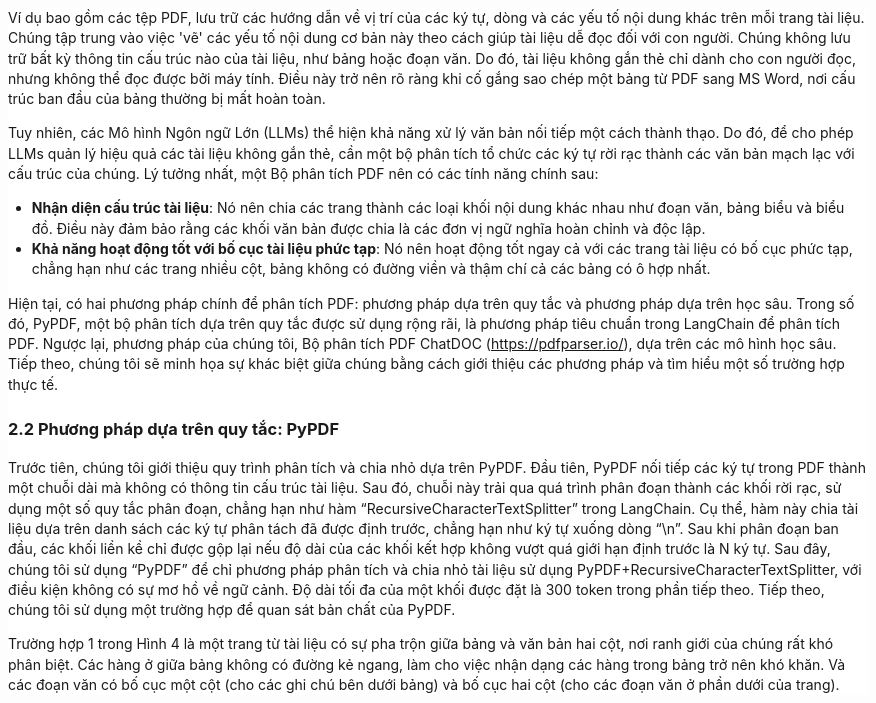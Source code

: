 Ví dụ bao gồm các tệp PDF, lưu trữ các hướng dẫn về vị trí của các ký tự, dòng và các yếu tố nội dung khác trên mỗi trang tài liệu. Chúng tập trung vào việc 'vẽ' các yếu tố nội dung cơ bản này theo cách giúp tài liệu dễ đọc đối với con người. Chúng không lưu trữ bất kỳ thông tin cấu trúc nào của tài liệu, như bảng hoặc đoạn văn. Do đó, tài liệu không gắn thẻ chỉ dành cho con người đọc, nhưng không thể đọc được bởi máy tính. Điều này trở nên rõ ràng khi cố gắng sao chép một bảng từ PDF sang MS Word, nơi cấu trúc ban đầu của bảng thường bị mất hoàn toàn.

Tuy nhiên, các Mô hình Ngôn ngữ Lớn (LLMs) thể hiện khả năng xử lý văn bản nối tiếp một cách thành thạo. Do đó, để cho phép LLMs quản lý hiệu quả các tài liệu không gắn thẻ, cần một bộ phân tích tổ chức các ký tự rời rạc thành các văn bản mạch lạc với cấu trúc của chúng. Lý tưởng nhất, một Bộ phân tích PDF nên có các tính năng chính sau:

- **Nhận diện cấu trúc tài liệu**: Nó nên chia các trang thành các loại khối nội dung khác nhau như đoạn văn, bảng biểu và biểu đồ. Điều này đảm bảo rằng các khối văn bản được chia là các đơn vị ngữ nghĩa hoàn chỉnh và độc lập.
- **Khả năng hoạt động tốt với bố cục tài liệu phức tạp**: Nó nên hoạt động tốt ngay cả với các trang tài liệu có bố cục phức tạp, chẳng hạn như các trang nhiều cột, bảng không có đường viền và thậm chí cả các bảng có ô hợp nhất.

Hiện tại, có hai phương pháp chính để phân tích PDF: phương pháp dựa trên quy tắc và phương pháp dựa trên học sâu. Trong số đó, PyPDF, một bộ phân tích dựa trên quy tắc được sử dụng rộng rãi, là phương pháp tiêu chuẩn trong LangChain để phân tích PDF. Ngược lại, phương pháp của chúng tôi, Bộ phân tích PDF ChatDOC (https://pdfparser.io/), dựa trên các mô hình học sâu. Tiếp theo, chúng tôi sẽ minh họa sự khác biệt giữa chúng bằng cách giới thiệu các phương pháp và tìm hiểu một số trường hợp thực tế.

### 2.2 Phương pháp dựa trên quy tắc: PyPDF

Trước tiên, chúng tôi giới thiệu quy trình phân tích và chia nhỏ dựa trên PyPDF. Đầu tiên, PyPDF nối tiếp các ký tự trong PDF thành một chuỗi dài mà không có thông tin cấu trúc tài liệu. Sau đó, chuỗi này trải qua quá trình phân đoạn thành các khối rời rạc, sử dụng một số quy tắc phân đoạn, chẳng hạn như hàm “RecursiveCharacterTextSplitter” trong LangChain. Cụ thể, hàm này chia tài liệu dựa trên danh sách các ký tự phân tách đã được định trước, chẳng hạn như ký tự xuống dòng “\n”. Sau khi phân đoạn ban đầu, các khối liền kề chỉ được gộp lại nếu độ dài của các khối kết hợp không vượt quá giới hạn định trước là N ký tự. Sau đây, chúng tôi sử dụng “PyPDF” để chỉ phương pháp phân tích và chia nhỏ tài liệu sử dụng PyPDF+RecursiveCharacterTextSplitter, với điều kiện không có sự mơ hồ về ngữ cảnh. Độ dài tối đa của một khối được đặt là 300 token trong phần tiếp theo. Tiếp theo, chúng tôi sử dụng một trường hợp để quan sát bản chất của PyPDF.

Trường hợp 1 trong Hình 4 là một trang từ tài liệu có sự pha trộn giữa bảng và văn bản hai cột, nơi ranh giới của chúng rất khó phân biệt. Các hàng ở giữa bảng không có đường kẻ ngang, làm cho việc nhận dạng các hàng trong bảng trở nên khó khăn. Và các đoạn văn có bố cục một cột (cho các ghi chú bên dưới bảng) và bố cục hai cột (cho các đoạn văn ở phần dưới của trang).
